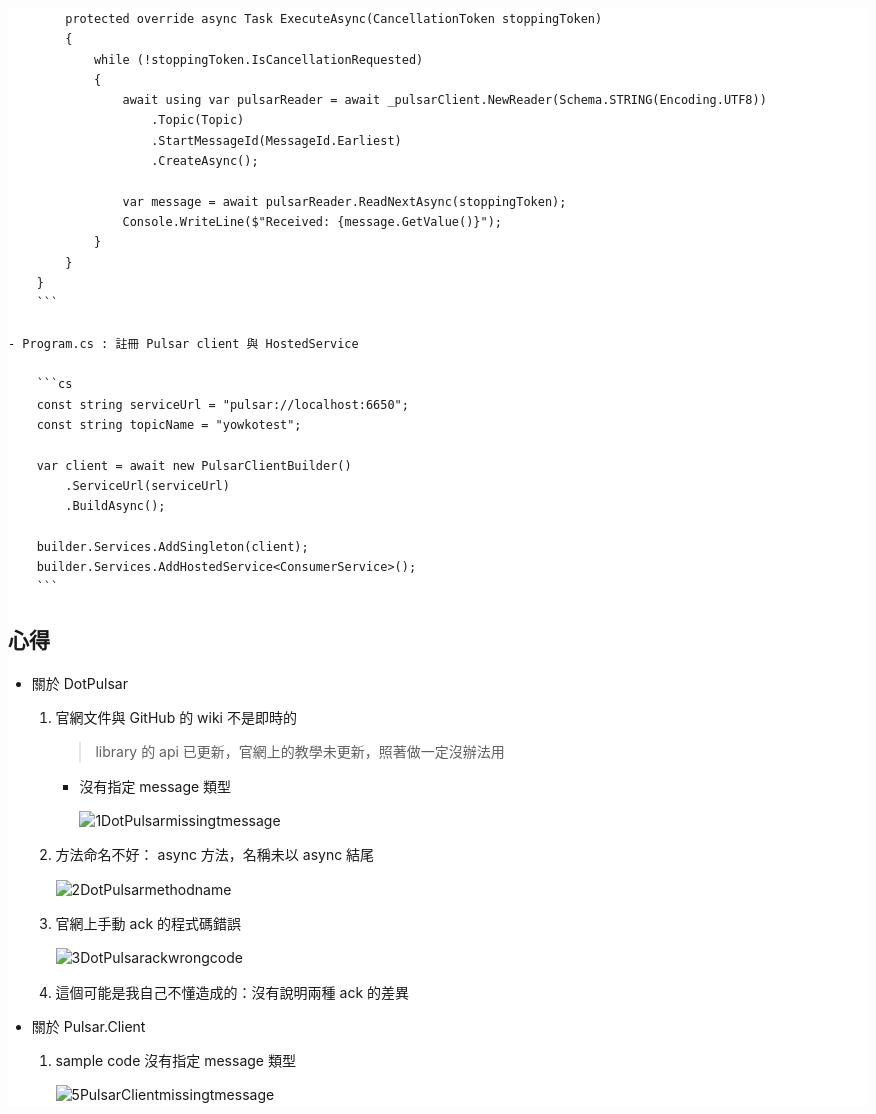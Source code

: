             protected override async Task ExecuteAsync(CancellationToken stoppingToken)
            {
                while (!stoppingToken.IsCancellationRequested)
                {
                    await using var pulsarReader = await _pulsarClient.NewReader(Schema.STRING(Encoding.UTF8))
                        .Topic(Topic)
                        .StartMessageId(MessageId.Earliest)
                        .CreateAsync();
        
                    var message = await pulsarReader.ReadNextAsync(stoppingToken);
                    Console.WriteLine($"Received: {message.GetValue()}");
                }
            }
        }
        ```

    - Program.cs : 註冊 Pulsar client 與 HostedService

        ```cs
        const string serviceUrl = "pulsar://localhost:6650";
        const string topicName = "yowkotest";
        
        var client = await new PulsarClientBuilder()
            .ServiceUrl(serviceUrl)
            .BuildAsync();
        
        builder.Services.AddSingleton(client);
        builder.Services.AddHostedService<ConsumerService>();
        ```

## 心得

- 關於 DotPulsar

    1. 官網文件與 GitHub 的 wiki 不是即時的

        > library 的 api 已更新，官網上的教學未更新，照著做一定沒辦法用

        - 沒有指定 message 類型

            ![1DotPulsarmissingtmessage](https://user-images.githubusercontent.com/3851540/157833323-30205bf9-70ed-42ea-bfc3-1bde73d65e68.png)

    2. 方法命名不好： async 方法，名稱未以 async 結尾

        ![2DotPulsarmethodname](https://user-images.githubusercontent.com/3851540/157833337-e6981e56-9e18-4b3d-9731-f8a530168d5c.png)

    3. 官網上手動 ack 的程式碼錯誤

        ![3DotPulsarackwrongcode](https://user-images.githubusercontent.com/3851540/157833339-d1fb1437-72cf-45b9-90bf-d5d8c9dba931.png)

    4. 這個可能是我自己不懂造成的：沒有說明兩種 ack 的差異

- 關於 Pulsar.Client

    1. sample code 沒有指定 message 類型

        ![5PulsarClientmissingtmessage](https://user-images.githubusercontent.com/3851540/157833347-a3136b1f-7740-46af-8673-a1d67d82e2e6.png)
